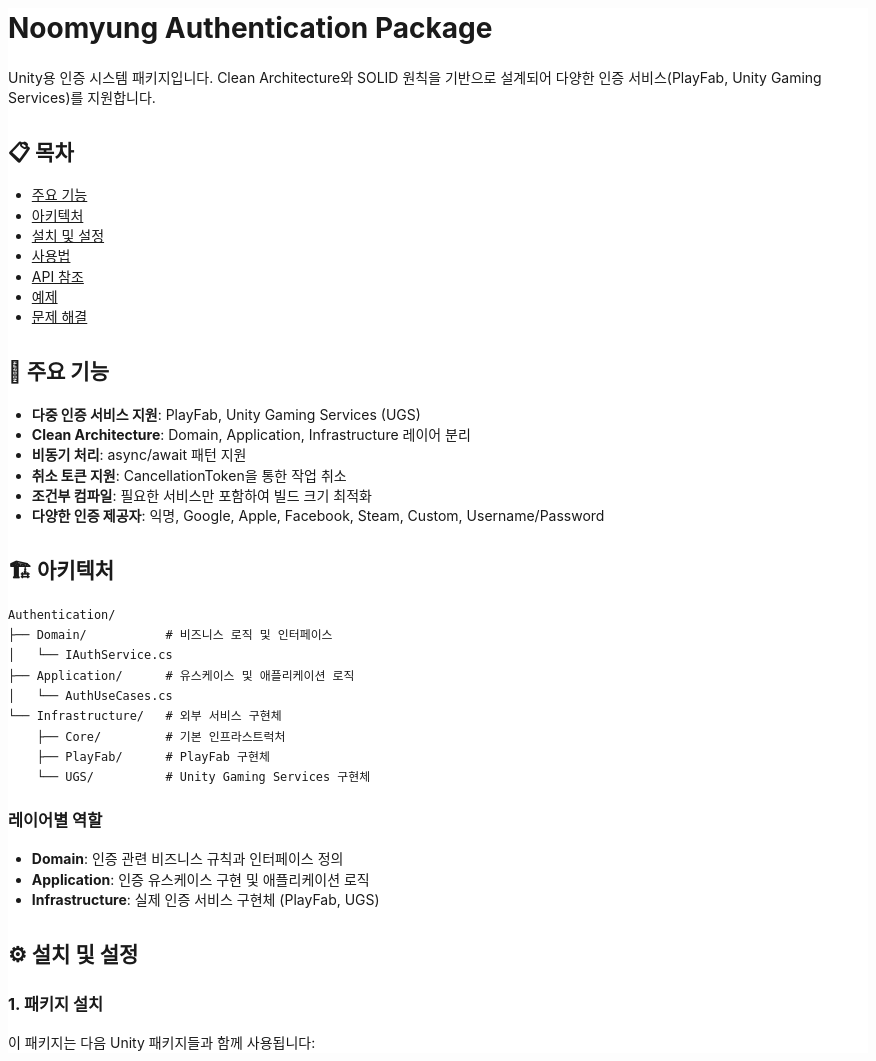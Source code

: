 # Noomyung Authentication Package

Unity용 인증 시스템 패키지입니다. Clean Architecture와 SOLID 원칙을 기반으로 설계되어 다양한 인증 서비스(PlayFab, Unity Gaming Services)를 지원합니다.

## 📋 목차

- [주요 기능](#주요-기능)
- [아키텍처](#아키텍처)
- [설치 및 설정](#설치-및-설정)
- [사용법](#사용법)
- [API 참조](#api-참조)
- [예제](#예제)
- [문제 해결](#문제-해결)

## 🚀 주요 기능

- **다중 인증 서비스 지원**: PlayFab, Unity Gaming Services (UGS)
- **Clean Architecture**: Domain, Application, Infrastructure 레이어 분리
- **비동기 처리**: async/await 패턴 지원
- **취소 토큰 지원**: CancellationToken을 통한 작업 취소
- **조건부 컴파일**: 필요한 서비스만 포함하여 빌드 크기 최적화
- **다양한 인증 제공자**: 익명, Google, Apple, Facebook, Steam, Custom, Username/Password

## 🏗️ 아키텍처

```
Authentication/
├── Domain/           # 비즈니스 로직 및 인터페이스
│   └── IAuthService.cs
├── Application/      # 유스케이스 및 애플리케이션 로직
│   └── AuthUseCases.cs
└── Infrastructure/   # 외부 서비스 구현체
    ├── Core/         # 기본 인프라스트럭처
    ├── PlayFab/      # PlayFab 구현체
    └── UGS/          # Unity Gaming Services 구현체
```

### 레이어별 역할

- **Domain**: 인증 관련 비즈니스 규칙과 인터페이스 정의
- **Application**: 인증 유스케이스 구현 및 애플리케이션 로직
- **Infrastructure**: 실제 인증 서비스 구현체 (PlayFab, UGS)

## ⚙️ 설치 및 설정

### 1. 패키지 설치

이 패키지는 다음 Unity 패키지들과 함께 사용됩니다:
